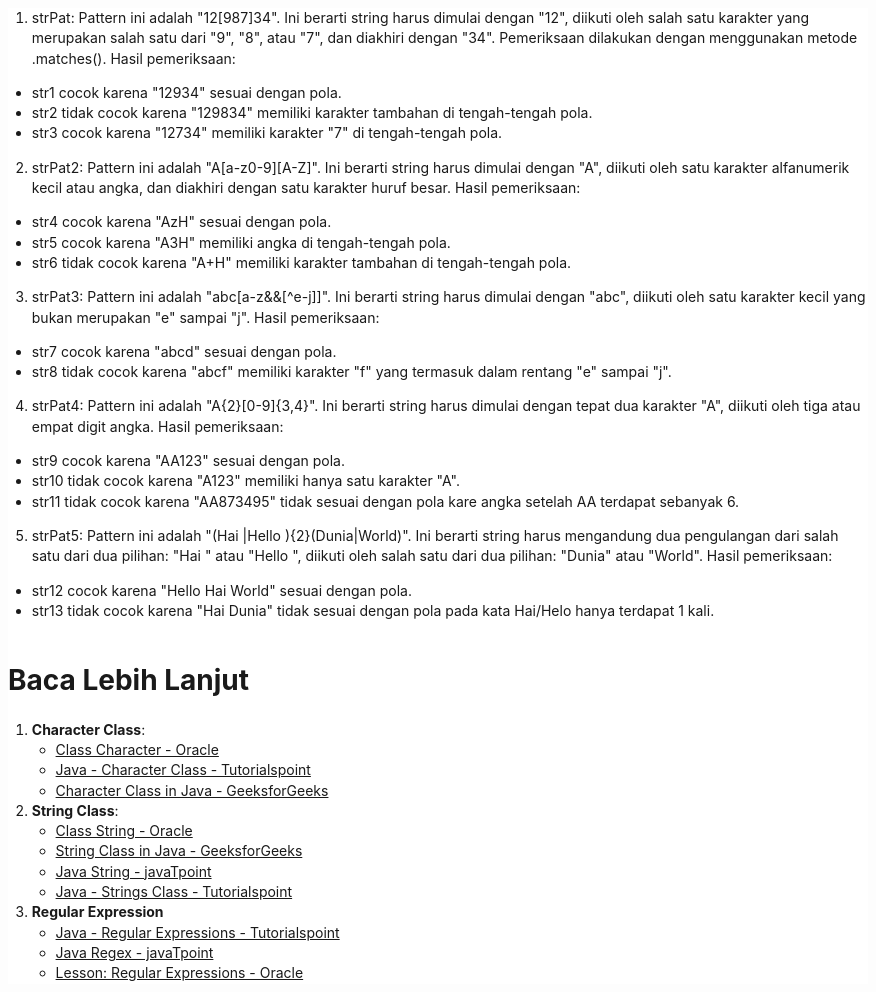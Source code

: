 1. strPat: Pattern ini adalah "12[987]34". Ini berarti string harus dimulai dengan "12", diikuti oleh salah satu karakter yang merupakan salah satu dari "9", "8", atau "7", dan diakhiri dengan "34". Pemeriksaan dilakukan dengan menggunakan metode .matches().
Hasil pemeriksaan:
- str1 cocok karena "12934" sesuai dengan pola.
- str2 tidak cocok karena "129834" memiliki karakter tambahan di tengah-tengah pola.
- str3 cocok karena "12734" memiliki karakter "7" di tengah-tengah pola.

2. strPat2: Pattern ini adalah "A[a-z0-9][A-Z]". Ini berarti string harus dimulai dengan "A", diikuti oleh satu karakter alfanumerik kecil atau angka, dan diakhiri dengan satu karakter huruf besar.
Hasil pemeriksaan:
- str4 cocok karena "AzH" sesuai dengan pola.
- str5 cocok karena "A3H" memiliki angka di tengah-tengah pola.
- str6 tidak cocok karena "A+H" memiliki karakter tambahan di tengah-tengah pola.

3. strPat3: Pattern ini adalah "abc[a-z&&[^e-j]]". Ini berarti string harus dimulai dengan "abc", diikuti oleh satu karakter kecil yang bukan merupakan "e" sampai "j".
Hasil pemeriksaan:
- str7 cocok karena "abcd" sesuai dengan pola.
- str8 tidak cocok karena "abcf" memiliki karakter "f" yang termasuk dalam rentang "e" sampai "j".

4. strPat4: Pattern ini adalah "A{2}[0-9]{3,4}". Ini berarti string harus dimulai dengan tepat dua karakter "A", diikuti oleh tiga atau empat digit angka.
Hasil pemeriksaan:
- str9 cocok karena "AA123" sesuai dengan pola.
- str10 tidak cocok karena "A123" memiliki hanya satu karakter "A".
- str11 tidak cocok karena "AA873495" tidak sesuai dengan pola kare angka setelah AA terdapat sebanyak 6.

5. strPat5: Pattern ini adalah "(Hai |Hello ){2}(Dunia|World)". Ini berarti string harus mengandung dua pengulangan dari salah satu dari dua pilihan: "Hai " atau "Hello ", diikuti oleh salah satu dari dua pilihan: "Dunia" atau "World".
Hasil pemeriksaan:
- str12 cocok karena "Hello Hai World" sesuai dengan pola.
- str13 tidak cocok karena "Hai Dunia" tidak sesuai dengan pola pada kata Hai/Helo hanya terdapat 1 kali.

# Baca Lebih Lanjut
1. **Character Class**:
   - [Class Character - Oracle](https://docs.oracle.com/javase/8/docs/api/java/lang/Character.html)
   - [Java - Character Class - Tutorialspoint](https://www.tutorialspoint.com/java/java_characters.htm)
   - [Character Class in Java - GeeksforGeeks](https://www.geeksforgeeks.org/character-class-java/)
2. **String Class**:
   - [Class String - Oracle](https://docs.oracle.com/javase%2F7%2Fdocs%2Fapi%2F%2F/java/lang/String.html)
   - [String Class in Java - GeeksforGeeks](https://www.geeksforgeeks.org/string-class-in-java/)
   - [Java String - javaTpoint](https://www.javatpoint.com/java-string)
   - [Java - Strings Class - Tutorialspoint](https://www.tutorialspoint.com/java/java_strings.htm)
3. **Regular Expression**
   - [Java - Regular Expressions - Tutorialspoint](https://www.tutorialspoint.com/java/java_regular_expressions.htm)
   - [Java Regex - javaTpoint](https://www.javatpoint.com/java-regex)
   - [Lesson: Regular Expressions - Oracle](https://docs.oracle.com/javase/tutorial/essential/regex/)
   
